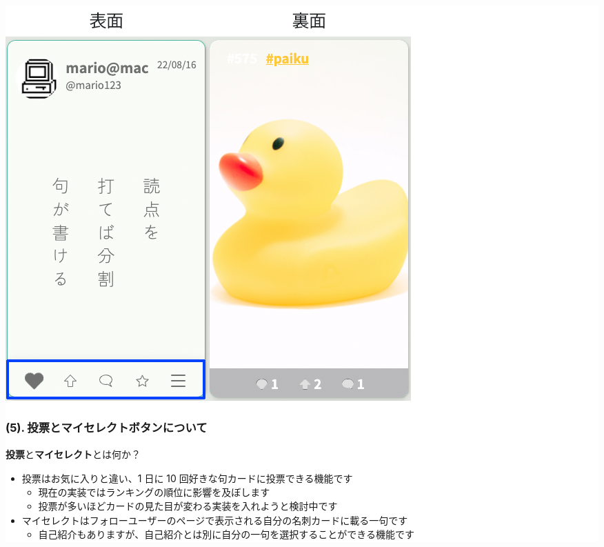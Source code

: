 ![picture 9](images/792e662998842276f76eb28b41732f34a76f6398e0ee134f410a7244804524ee.png)

### (5). 投票とマイセレクトボタンについて

**投票**と**マイセレクト**とは何か？

- 投票はお気に入りと違い、1 日に 10 回好きな句カードに投票できる機能です
  - 現在の実装ではランキングの順位に影響を及ぼします
  - 投票が多いほどカードの見た目が変わる実装を入れようと検討中です
- マイセレクトはフォローユーザーのページで表示される自分の名刺カードに載る一句です
  - 自己紹介もありますが、自己紹介とは別に自分の一句を選択することができる機能です
